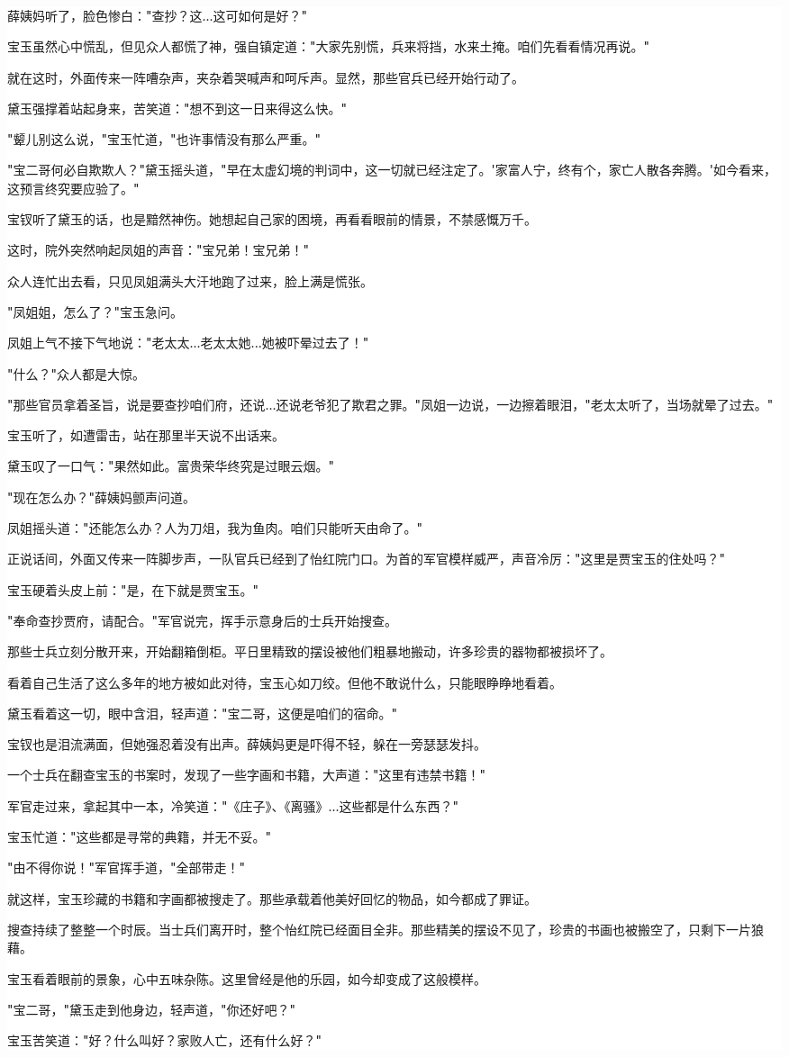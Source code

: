 薛姨妈听了，脸色惨白："查抄？这...这可如何是好？"

宝玉虽然心中慌乱，但见众人都慌了神，强自镇定道："大家先别慌，兵来将挡，水来土掩。咱们先看看情况再说。"

就在这时，外面传来一阵嘈杂声，夹杂着哭喊声和呵斥声。显然，那些官兵已经开始行动了。

黛玉强撑着站起身来，苦笑道："想不到这一日来得这么快。"

"颦儿别这么说，"宝玉忙道，"也许事情没有那么严重。"

"宝二哥何必自欺欺人？"黛玉摇头道，"早在太虚幻境的判词中，这一切就已经注定了。'家富人宁，终有个，家亡人散各奔腾。'如今看来，这预言终究要应验了。"

宝钗听了黛玉的话，也是黯然神伤。她想起自己家的困境，再看看眼前的情景，不禁感慨万千。

这时，院外突然响起凤姐的声音："宝兄弟！宝兄弟！"

众人连忙出去看，只见凤姐满头大汗地跑了过来，脸上满是慌张。

"凤姐姐，怎么了？"宝玉急问。

凤姐上气不接下气地说："老太太...老太太她...她被吓晕过去了！"

"什么？"众人都是大惊。

"那些官员拿着圣旨，说是要查抄咱们府，还说...还说老爷犯了欺君之罪。"凤姐一边说，一边擦着眼泪，"老太太听了，当场就晕了过去。"

宝玉听了，如遭雷击，站在那里半天说不出话来。

黛玉叹了一口气："果然如此。富贵荣华终究是过眼云烟。"

"现在怎么办？"薛姨妈颤声问道。

凤姐摇头道："还能怎么办？人为刀俎，我为鱼肉。咱们只能听天由命了。"

正说话间，外面又传来一阵脚步声，一队官兵已经到了怡红院门口。为首的军官模样威严，声音冷厉："这里是贾宝玉的住处吗？"

宝玉硬着头皮上前："是，在下就是贾宝玉。"

"奉命查抄贾府，请配合。"军官说完，挥手示意身后的士兵开始搜查。

那些士兵立刻分散开来，开始翻箱倒柜。平日里精致的摆设被他们粗暴地搬动，许多珍贵的器物都被损坏了。

看着自己生活了这么多年的地方被如此对待，宝玉心如刀绞。但他不敢说什么，只能眼睁睁地看着。

黛玉看着这一切，眼中含泪，轻声道："宝二哥，这便是咱们的宿命。"

宝钗也是泪流满面，但她强忍着没有出声。薛姨妈更是吓得不轻，躲在一旁瑟瑟发抖。

一个士兵在翻查宝玉的书案时，发现了一些字画和书籍，大声道："这里有违禁书籍！"

军官走过来，拿起其中一本，冷笑道："《庄子》、《离骚》...这些都是什么东西？"

宝玉忙道："这些都是寻常的典籍，并无不妥。"

"由不得你说！"军官挥手道，"全部带走！"

就这样，宝玉珍藏的书籍和字画都被搜走了。那些承载着他美好回忆的物品，如今都成了罪证。

搜查持续了整整一个时辰。当士兵们离开时，整个怡红院已经面目全非。那些精美的摆设不见了，珍贵的书画也被搬空了，只剩下一片狼藉。

宝玉看着眼前的景象，心中五味杂陈。这里曾经是他的乐园，如今却变成了这般模样。

"宝二哥，"黛玉走到他身边，轻声道，"你还好吧？"

宝玉苦笑道："好？什么叫好？家败人亡，还有什么好？"
